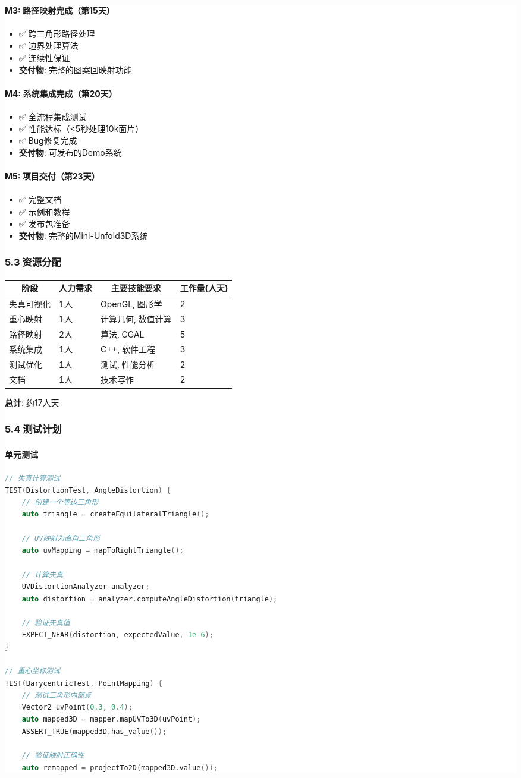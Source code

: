 #### M3: 路径映射完成（第15天）
- ✅ 跨三角形路径处理
- ✅ 边界处理算法
- ✅ 连续性保证
- **交付物**: 完整的图案回映射功能

#### M4: 系统集成完成（第20天）
- ✅ 全流程集成测试
- ✅ 性能达标（<5秒处理10k面片）
- ✅ Bug修复完成
- **交付物**: 可发布的Demo系统

#### M5: 项目交付（第23天）
- ✅ 完整文档
- ✅ 示例和教程
- ✅ 发布包准备
- **交付物**: 完整的Mini-Unfold3D系统

### 5.3 资源分配

| 阶段 | 人力需求 | 主要技能要求 | 工作量(人天) |
|------|----------|--------------|--------------|
| 失真可视化 | 1人 | OpenGL, 图形学 | 2 |
| 重心映射 | 1人 | 计算几何, 数值计算 | 3 |
| 路径映射 | 2人 | 算法, CGAL | 5 |
| 系统集成 | 1人 | C++, 软件工程 | 3 |
| 测试优化 | 1人 | 测试, 性能分析 | 2 |
| 文档 | 1人 | 技术写作 | 2 |

**总计**: 约17人天

### 5.4 测试计划

#### 单元测试
```cpp
// 失真计算测试
TEST(DistortionTest, AngleDistortion) {
    // 创建一个等边三角形
    auto triangle = createEquilateralTriangle();

    // UV映射为直角三角形
    auto uvMapping = mapToRightTriangle();

    // 计算失真
    UVDistortionAnalyzer analyzer;
    auto distortion = analyzer.computeAngleDistortion(triangle);

    // 验证失真值
    EXPECT_NEAR(distortion, expectedValue, 1e-6);
}

// 重心坐标测试
TEST(BarycentricTest, PointMapping) {
    // 测试三角形内部点
    Vector2 uvPoint(0.3, 0.4);
    auto mapped3D = mapper.mapUVTo3D(uvPoint);
    ASSERT_TRUE(mapped3D.has_value());

    // 验证映射正确性
    auto remapped = projectTo2D(mapped3D.value());
```